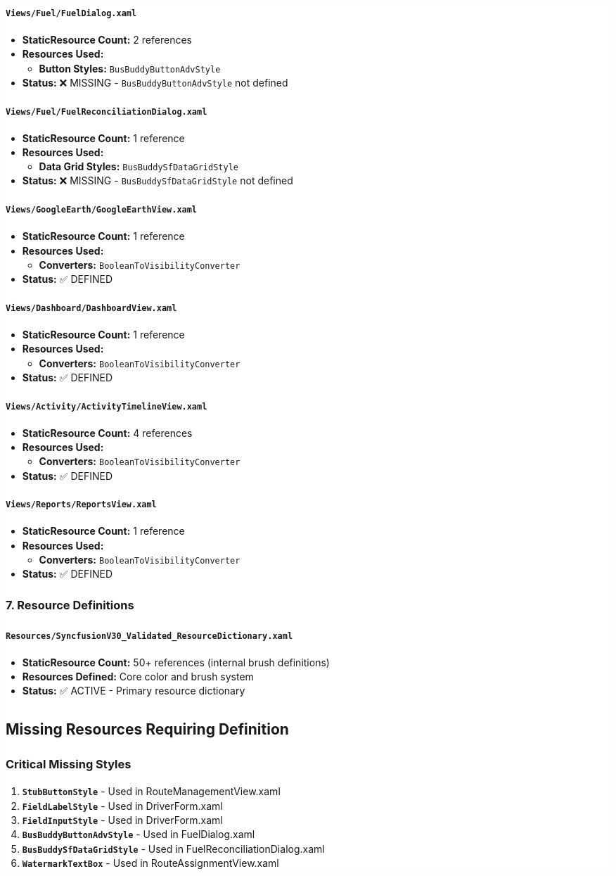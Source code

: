 #### `Views/Fuel/FuelDialog.xaml`
- **StaticResource Count:** 2 references
- **Resources Used:**
  - **Button Styles:** `BusBuddyButtonAdvStyle`
- **Status:** ❌ MISSING - `BusBuddyButtonAdvStyle` not defined

#### `Views/Fuel/FuelReconciliationDialog.xaml`
- **StaticResource Count:** 1 reference
- **Resources Used:**
  - **Data Grid Styles:** `BusBuddySfDataGridStyle`
- **Status:** ❌ MISSING - `BusBuddySfDataGridStyle` not defined

#### `Views/GoogleEarth/GoogleEarthView.xaml`
- **StaticResource Count:** 1 reference
- **Resources Used:**
  - **Converters:** `BooleanToVisibilityConverter`
- **Status:** ✅ DEFINED

#### `Views/Dashboard/DashboardView.xaml`
- **StaticResource Count:** 1 reference
- **Resources Used:**
  - **Converters:** `BooleanToVisibilityConverter`
- **Status:** ✅ DEFINED

#### `Views/Activity/ActivityTimelineView.xaml`
- **StaticResource Count:** 4 references
- **Resources Used:**
  - **Converters:** `BooleanToVisibilityConverter`
- **Status:** ✅ DEFINED

#### `Views/Reports/ReportsView.xaml`
- **StaticResource Count:** 1 reference
- **Resources Used:**
  - **Converters:** `BooleanToVisibilityConverter`
- **Status:** ✅ DEFINED

### 7. Resource Definitions

#### `Resources/SyncfusionV30_Validated_ResourceDictionary.xaml`
- **StaticResource Count:** 50+ references (internal brush definitions)
- **Resources Defined:** Core color and brush system
- **Status:** ✅ ACTIVE - Primary resource dictionary

## Missing Resources Requiring Definition

### Critical Missing Styles

1. **`StubButtonStyle`** - Used in RouteManagementView.xaml
2. **`FieldLabelStyle`** - Used in DriverForm.xaml
3. **`FieldInputStyle`** - Used in DriverForm.xaml
4. **`BusBuddyButtonAdvStyle`** - Used in FuelDialog.xaml
5. **`BusBuddySfDataGridStyle`** - Used in FuelReconciliationDialog.xaml
6. **`WatermarkTextBox`** - Used in RouteAssignmentView.xaml
